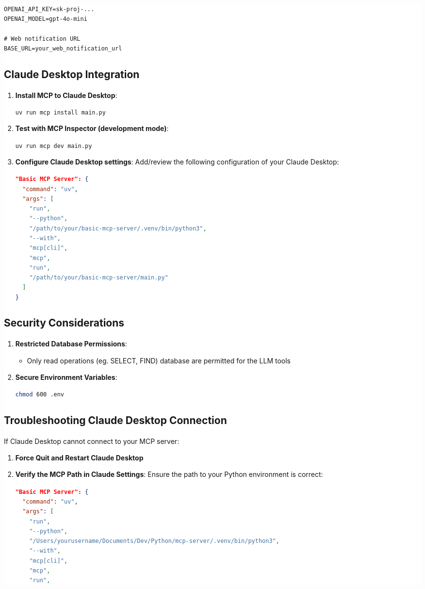    ```
   OPENAI_API_KEY=sk-proj-...
   OPENAI_MODEL=gpt-4o-mini

   # Web notification URL
   BASE_URL=your_web_notification_url
   ```

## Claude Desktop Integration

1. **Install MCP to Claude Desktop**:
   ```bash
   uv run mcp install main.py
   ```

2. **Test with MCP Inspector (development mode)**:
   ```bash
   uv run mcp dev main.py
   ```

3. **Configure Claude Desktop settings**:
   Add/review the following configuration of your Claude Desktop:
   ```json
   "Basic MCP Server": {
     "command": "uv",
     "args": [
       "run",
       "--python",
       "/path/to/your/basic-mcp-server/.venv/bin/python3",
       "--with",
       "mcp[cli]",
       "mcp",
       "run",
       "/path/to/your/basic-mcp-server/main.py"
     ]
   }
   ```

## Security Considerations

1. **Restricted Database Permissions**:
   - Only read operations (eg. SELECT, FIND) database are permitted for the LLM tools

2. **Secure Environment Variables**:
   ```bash
   chmod 600 .env
   ```

## Troubleshooting Claude Desktop Connection

If Claude Desktop cannot connect to your MCP server:

1. **Force Quit and Restart Claude Desktop**

2. **Verify the MCP Path in Claude Settings**:
   Ensure the path to your Python environment is correct:
   ```json
   "Basic MCP Server": {
     "command": "uv",
     "args": [
       "run",
       "--python",
       "/Users/yourusername/Documents/Dev/Python/mcp-server/.venv/bin/python3",
       "--with",
       "mcp[cli]",
       "mcp",
       "run",
   ```